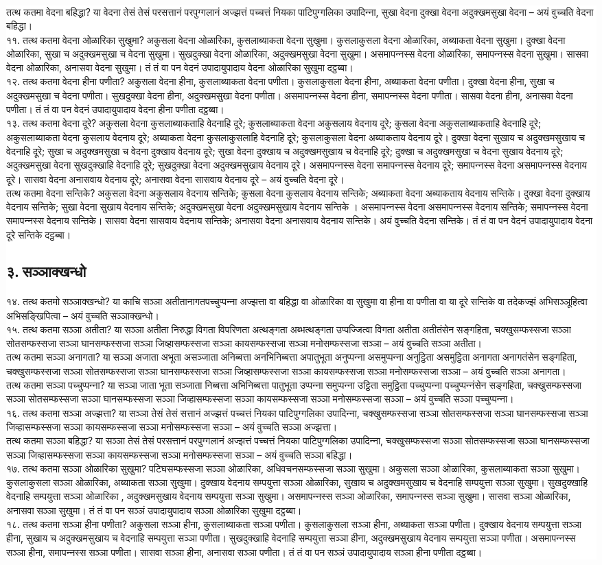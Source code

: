 तत्थ कतमा वेदना बहिद्धा? या वेदना तेसं तेसं परसत्तानं परपुग्गलानं अज्झत्तं पच्‍चत्तं नियका पाटिपुग्गलिका उपादिन्‍ना, सुखा वेदना दुक्खा वेदना अदुक्खमसुखा वेदना – अयं वुच्‍चति वेदना बहिद्धा।  
११. तत्थ कतमा वेदना ओळारिका सुखुमा? अकुसला वेदना ओळारिका, कुसलाब्याकता वेदना सुखुमा। कुसलाकुसला वेदना ओळारिका, अब्याकता वेदना सुखुमा। दुक्खा वेदना ओळारिका, सुखा च अदुक्खमसुखा च वेदना सुखुमा। सुखदुक्खा वेदना ओळारिका, अदुक्खमसुखा वेदना सुखुमा। असमापन्‍नस्स वेदना ओळारिका, समापन्‍नस्स वेदना सुखुमा। सासवा वेदना ओळारिका, अनासवा वेदना सुखुमा। तं तं वा पन वेदनं उपादायुपादाय वेदना ओळारिका सुखुमा दट्ठब्बा।  
१२. तत्थ कतमा वेदना हीना पणीता? अकुसला वेदना हीना, कुसलाब्याकता वेदना पणीता। कुसलाकुसला वेदना हीना, अब्याकता वेदना पणीता। दुक्खा वेदना हीना, सुखा च अदुक्खमसुखा च वेदना पणीता। सुखदुक्खा वेदना हीना, अदुक्खमसुखा वेदना पणीता। असमापन्‍नस्स वेदना हीना, समापन्‍नस्स वेदना पणीता। सासवा वेदना हीना, अनासवा वेदना पणीता। तं तं वा पन वेदनं उपादायुपादाय वेदना हीना पणीता दट्ठब्बा।  
१३. तत्थ कतमा वेदना दूरे? अकुसला वेदना कुसलाब्याकताहि वेदनाहि दूरे; कुसलाब्याकता वेदना अकुसलाय वेदनाय दूरे; कुसला वेदना अकुसलाब्याकताहि वेदनाहि दूरे; अकुसलाब्याकता वेदना कुसलाय वेदनाय दूरे; अब्याकता वेदना कुसलाकुसलाहि वेदनाहि दूरे; कुसलाकुसला वेदना अब्याकताय वेदनाय दूरे। दुक्खा वेदना सुखाय च अदुक्खमसुखाय च वेदनाहि दूरे; सुखा च अदुक्खमसुखा च वेदना दुक्खाय वेदनाय दूरे; सुखा वेदना दुक्खाय च अदुक्खमसुखाय च वेदनाहि दूरे; दुक्खा च अदुक्खमसुखा च वेदना सुखाय वेदनाय दूरे; अदुक्खमसुखा वेदना सुखदुक्खाहि वेदनाहि दूरे; सुखदुक्खा वेदना अदुक्खमसुखाय वेदनाय दूरे। असमापन्‍नस्स वेदना समापन्‍नस्स वेदनाय दूरे; समापन्‍नस्स वेदना असमापन्‍नस्स वेदनाय दूरे। सासवा वेदना अनासवाय वेदनाय दूरे; अनासवा वेदना सासवाय वेदनाय दूरे – अयं वुच्‍चति वेदना दूरे।  
तत्थ कतमा वेदना सन्तिके? अकुसला वेदना अकुसलाय वेदनाय सन्तिके; कुसला वेदना कुसलाय वेदनाय सन्तिके; अब्याकता वेदना अब्याकताय वेदनाय सन्तिके। दुक्खा वेदना दुक्खाय वेदनाय सन्तिके; सुखा वेदना सुखाय वेदनाय सन्तिके; अदुक्खमसुखा वेदना अदुक्खमसुखाय वेदनाय सन्तिके । असमापन्‍नस्स वेदना असमापन्‍नस्स वेदनाय सन्तिके; समापन्‍नस्स वेदना समापन्‍नस्स वेदनाय सन्तिके। सासवा वेदना सासवाय वेदनाय सन्तिके; अनासवा वेदना अनासवाय वेदनाय सन्तिके। अयं वुच्‍चति वेदना सन्तिके। तं तं वा पन वेदनं उपादायुपादाय वेदना दूरे सन्तिके दट्ठब्बा।  


## ३. सञ्‍ञाक्खन्धो

१४. तत्थ कतमो सञ्‍ञाक्खन्धो? या काचि सञ्‍ञा अतीतानागतपच्‍चुप्पन्‍ना अज्झत्ता वा बहिद्धा वा ओळारिका वा सुखुमा वा हीना वा पणीता वा या दूरे सन्तिके वा तदेकज्झं अभिसञ्‍ञूहित्वा अभिसङ्खिपित्वा – अयं वुच्‍चति सञ्‍ञाक्खन्धो।  
१५. तत्थ कतमा सञ्‍ञा अतीता? या सञ्‍ञा अतीता निरुद्धा विगता विपरिणता अत्थङ्गता अब्भत्थङ्गता उप्पज्‍जित्वा विगता अतीता अतीतंसेन सङ्गहिता, चक्खुसम्फस्सजा सञ्‍ञा सोतसम्फस्सजा सञ्‍ञा घानसम्फस्सजा सञ्‍ञा जिव्हासम्फस्सजा सञ्‍ञा कायसम्फस्सजा सञ्‍ञा मनोसम्फस्सजा सञ्‍ञा – अयं वुच्‍चति सञ्‍ञा अतीता।  
तत्थ कतमा सञ्‍ञा अनागता? या सञ्‍ञा अजाता अभूता असञ्‍जाता अनिब्बत्ता अनभिनिब्बत्ता अपातुभूता अनुप्पन्‍ना असमुप्पन्‍ना अनुट्ठिता असमुट्ठिता अनागता अनागतंसेन सङ्गहिता, चक्खुसम्फस्सजा सञ्‍ञा सोतसम्फस्सजा सञ्‍ञा घानसम्फस्सजा सञ्‍ञा जिव्हासम्फस्सजा सञ्‍ञा कायसम्फस्सजा सञ्‍ञा मनोसम्फस्सजा सञ्‍ञा – अयं वुच्‍चति सञ्‍ञा अनागता।  
तत्थ कतमा सञ्‍ञा पच्‍चुप्पन्‍ना? या सञ्‍ञा जाता भूता सञ्‍जाता निब्बत्ता अभिनिब्बत्ता पातुभूता उप्पन्‍ना समुप्पन्‍ना उट्ठिता समुट्ठिता पच्‍चुप्पन्‍ना पच्‍चुप्पन्‍नंसेन सङ्गहिता, चक्खुसम्फस्सजा सञ्‍ञा सोतसम्फस्सजा सञ्‍ञा घानसम्फस्सजा सञ्‍ञा जिव्हासम्फस्सजा सञ्‍ञा कायसम्फस्सजा सञ्‍ञा मनोसम्फस्सजा सञ्‍ञा – अयं वुच्‍चति सञ्‍ञा पच्‍चुप्पन्‍ना।  
१६. तत्थ कतमा सञ्‍ञा अज्झत्ता? या सञ्‍ञा तेसं तेसं सत्तानं अज्झत्तं पच्‍चत्तं नियका पाटिपुग्गलिका उपादिन्‍ना, चक्खुसम्फस्सजा सञ्‍ञा सोतसम्फस्सजा सञ्‍ञा घानसम्फस्सजा सञ्‍ञा जिव्हासम्फस्सजा सञ्‍ञा कायसम्फस्सजा सञ्‍ञा मनोसम्फस्सजा सञ्‍ञा – अयं वुच्‍चति सञ्‍ञा अज्झत्ता।  
तत्थ कतमा सञ्‍ञा बहिद्धा? या सञ्‍ञा तेसं तेसं परसत्तानं परपुग्गलानं अज्झत्तं पच्‍चत्तं नियका पाटिपुग्गलिका उपादिन्‍ना, चक्खुसम्फस्सजा सञ्‍ञा सोतसम्फस्सजा सञ्‍ञा घानसम्फस्सजा सञ्‍ञा जिव्हासम्फस्सजा सञ्‍ञा कायसम्फस्सजा सञ्‍ञा मनोसम्फस्सजा सञ्‍ञा – अयं वुच्‍चति सञ्‍ञा बहिद्धा।  
१७. तत्थ कतमा सञ्‍ञा ओळारिका सुखुमा? पटिघसम्फस्सजा सञ्‍ञा ओळारिका, अधिवचनसम्फस्सजा सञ्‍ञा सुखुमा। अकुसला सञ्‍ञा ओळारिका, कुसलाब्याकता सञ्‍ञा सुखुमा। कुसलाकुसला सञ्‍ञा ओळारिका, अब्याकता सञ्‍ञा सुखुमा। दुक्खाय वेदनाय सम्पयुत्ता सञ्‍ञा ओळारिका, सुखाय च अदुक्खमसुखाय च वेदनाहि सम्पयुत्ता सञ्‍ञा सुखुमा। सुखदुक्खाहि वेदनाहि सम्पयुत्ता सञ्‍ञा ओळारिका , अदुक्खमसुखाय वेदनाय सम्पयुत्ता सञ्‍ञा सुखुमा। असमापन्‍नस्स सञ्‍ञा ओळारिका, समापन्‍नस्स सञ्‍ञा सुखुमा। सासवा सञ्‍ञा ओळारिका, अनासवा सञ्‍ञा सुखुमा। तं तं वा पन सञ्‍ञं उपादायुपादाय सञ्‍ञा ओळारिका सुखुमा दट्ठब्बा।  
१८. तत्थ कतमा सञ्‍ञा हीना पणीता? अकुसला सञ्‍ञा हीना, कुसलाब्याकता सञ्‍ञा पणीता। कुसलाकुसला सञ्‍ञा हीना, अब्याकता सञ्‍ञा पणीता। दुक्खाय वेदनाय सम्पयुत्ता सञ्‍ञा हीना, सुखाय च अदुक्खमसुखाय च वेदनाहि सम्पयुत्ता सञ्‍ञा पणीता। सुखदुक्खाहि वेदनाहि सम्पयुत्ता सञ्‍ञा हीना, अदुक्खमसुखाय वेदनाय सम्पयुत्ता सञ्‍ञा पणीता। असमापन्‍नस्स सञ्‍ञा हीना, समापन्‍नस्स सञ्‍ञा पणीता। सासवा सञ्‍ञा हीना, अनासवा सञ्‍ञा पणीता। तं तं वा पन सञ्‍ञं उपादायुपादाय सञ्‍ञा हीना पणीता दट्ठब्बा।  